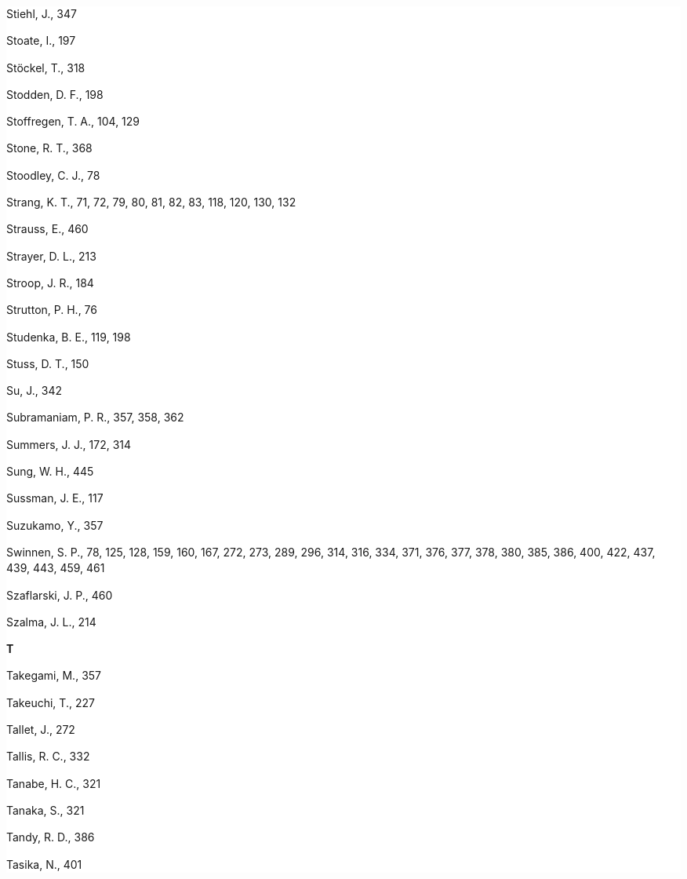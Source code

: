 Stiehl, J., 347

Stoate, I., 197

Stöckel, T., 318

Stodden, D. F., 198

Stoffregen, T. A., 104, 129

Stone, R. T., 368

Stoodley, C. J., 78

Strang, K. T., 71, 72, 79, 80, 81, 82, 83, 118, 120, 130, 132

Strauss, E., 460

Strayer, D. L., 213

Stroop, J. R., 184

Strutton, P. H., 76

Studenka, B. E., 119, 198

Stuss, D. T., 150

Su, J., 342

Subramaniam, P. R., 357, 358, 362

Summers, J. J., 172, 314

Sung, W. H., 445

Sussman, J. E., 117

Suzukamo, Y., 357

Swinnen, S. P., 78, 125, 128, 159, 160, 167, 272, 273, 289, 296, 314, 316, 334, 371, 376, 377, 378, 380, 385, 386, 400, 422, 437, 439, 443, 459, 461

Szaflarski, J. P., 460

Szalma, J. L., 214

**T**

Takegami, M., 357

Takeuchi, T., 227

Tallet, J., 272

Tallis, R. C., 332

Tanabe, H. C., 321

Tanaka, S., 321

Tandy, R. D., 386

Tasika, N., 401
